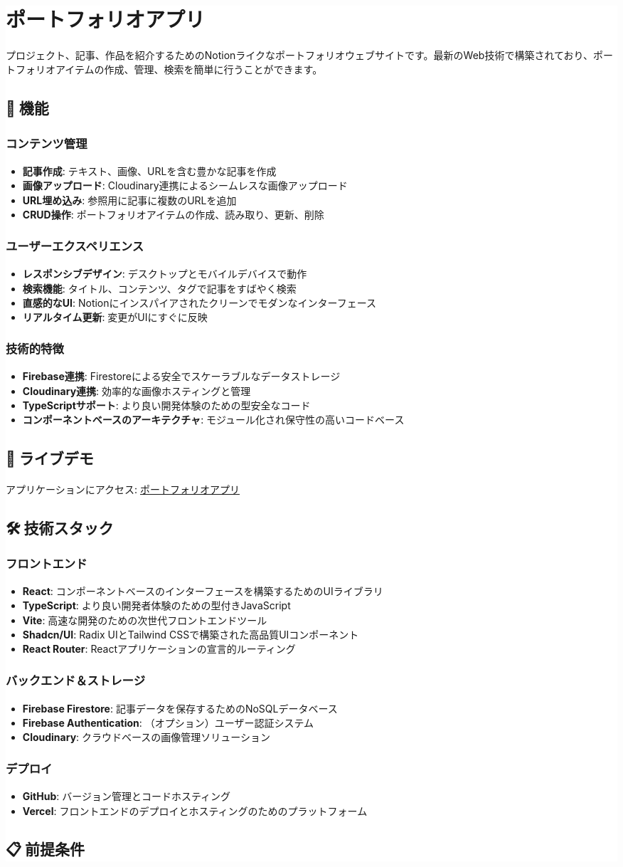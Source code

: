 # ポートフォリオアプリ

プロジェクト、記事、作品を紹介するためのNotionライクなポートフォリオウェブサイトです。最新のWeb技術で構築されており、ポートフォリオアイテムの作成、管理、検索を簡単に行うことができます。

## 🌟 機能

### コンテンツ管理
- **記事作成**: テキスト、画像、URLを含む豊かな記事を作成
- **画像アップロード**: Cloudinary連携によるシームレスな画像アップロード
- **URL埋め込み**: 参照用に記事に複数のURLを追加
- **CRUD操作**: ポートフォリオアイテムの作成、読み取り、更新、削除

### ユーザーエクスペリエンス
- **レスポンシブデザイン**: デスクトップとモバイルデバイスで動作
- **検索機能**: タイトル、コンテンツ、タグで記事をすばやく検索
- **直感的なUI**: Notionにインスパイアされたクリーンでモダンなインターフェース
- **リアルタイム更新**: 変更がUIにすぐに反映

### 技術的特徴
- **Firebase連携**: Firestoreによる安全でスケーラブルなデータストレージ
- **Cloudinary連携**: 効率的な画像ホスティングと管理
- **TypeScriptサポート**: より良い開発体験のための型安全なコード
- **コンポーネントベースのアーキテクチャ**: モジュール化され保守性の高いコードベース

## 🚀 ライブデモ

アプリケーションにアクセス: [ポートフォリオアプリ](https://notion-fork-website-36z0c4tl.devinapps.com)

## 🛠️ 技術スタック

### フロントエンド
- **React**: コンポーネントベースのインターフェースを構築するためのUIライブラリ
- **TypeScript**: より良い開発者体験のための型付きJavaScript
- **Vite**: 高速な開発のための次世代フロントエンドツール
- **Shadcn/UI**: Radix UIとTailwind CSSで構築された高品質UIコンポーネント
- **React Router**: Reactアプリケーションの宣言的ルーティング

### バックエンド＆ストレージ
- **Firebase Firestore**: 記事データを保存するためのNoSQLデータベース
- **Firebase Authentication**: （オプション）ユーザー認証システム
- **Cloudinary**: クラウドベースの画像管理ソリューション

### デプロイ
- **GitHub**: バージョン管理とコードホスティング
- **Vercel**: フロントエンドのデプロイとホスティングのためのプラットフォーム

## 📋 前提条件
